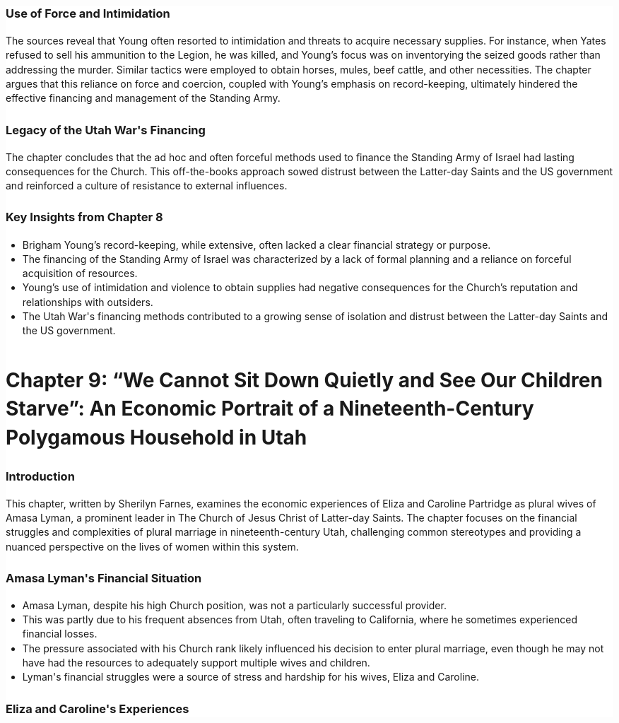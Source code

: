 ### Use of Force and Intimidation
The sources reveal that Young often resorted to intimidation and threats to acquire necessary supplies. For instance, when Yates refused to sell his ammunition to the Legion, he was killed, and Young’s focus was on inventorying the seized goods rather than addressing the murder. Similar tactics were employed to obtain horses, mules, beef cattle, and other necessities. The chapter argues that this reliance on force and coercion, coupled with Young’s emphasis on record-keeping, ultimately hindered the effective financing and management of the Standing Army.

### Legacy of the Utah War's Financing
The chapter concludes that the ad hoc and often forceful methods used to finance the Standing Army of Israel had lasting consequences for the Church. This off-the-books approach sowed distrust between the Latter-day Saints and the US government and reinforced a culture of resistance to external influences.

### Key Insights from Chapter 8

* Brigham Young’s record-keeping, while extensive, often lacked a clear financial strategy or purpose.
* The financing of the Standing Army of Israel was characterized by a lack of formal planning and a reliance on forceful acquisition of resources.
* Young’s use of intimidation and violence to obtain supplies had negative consequences for the Church’s reputation and relationships with outsiders.
* The Utah War's financing methods contributed to a growing sense of isolation and distrust between the Latter-day Saints and the US government.

# Chapter 9: “We Cannot Sit Down Quietly and See Our Children Starve”: An Economic Portrait of a Nineteenth-Century Polygamous Household in Utah 

### Introduction

This chapter, written by Sherilyn Farnes, examines the economic experiences of Eliza and Caroline Partridge as plural wives of Amasa Lyman, a prominent leader in The Church of Jesus Christ of Latter-day Saints. The chapter focuses on the financial struggles and complexities of plural marriage in nineteenth-century Utah, challenging common stereotypes and providing a nuanced perspective on the lives of women within this system.

### Amasa Lyman's Financial Situation

* Amasa Lyman, despite his high Church position, was not a particularly successful provider.
* This was partly due to his frequent absences from Utah, often traveling to California, where he sometimes experienced financial losses.
* The pressure associated with his Church rank likely influenced his decision to enter plural marriage, even though he may not have had the resources to adequately support multiple wives and children.
* Lyman's financial struggles were a source of stress and hardship for his wives, Eliza and Caroline.

### Eliza and Caroline's Experiences
